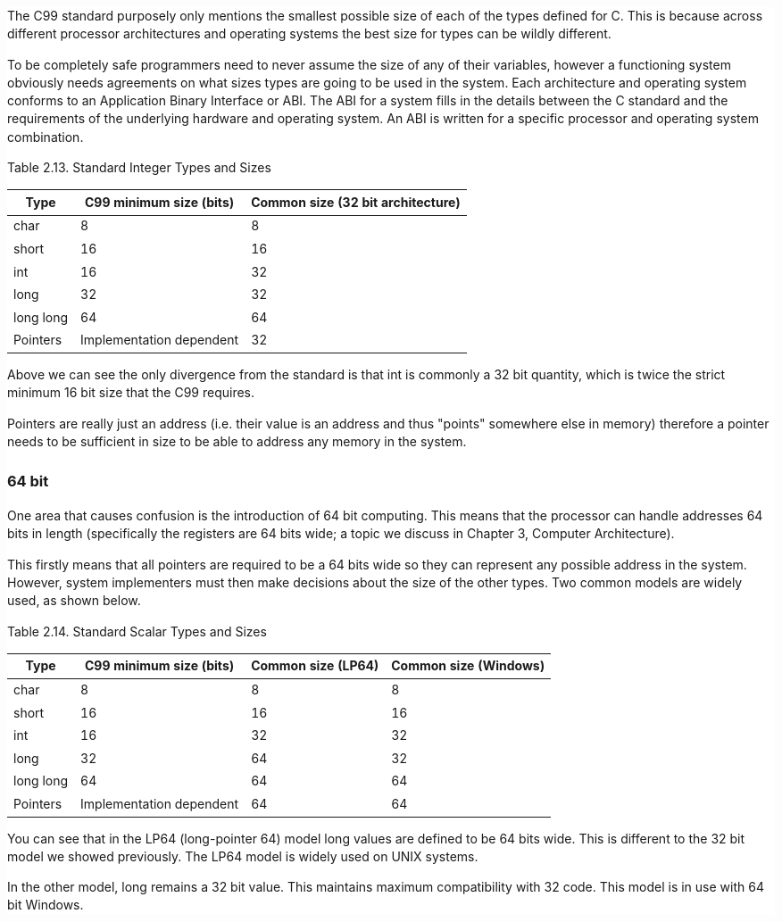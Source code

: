 The C99 standard purposely only mentions the smallest possible size of each of the types defined for C. This is because across different processor architectures and operating systems the best size for types can be wildly different.

To be completely safe programmers need to never assume the size of any of their variables, however a functioning system obviously needs agreements on what sizes types are going to be used in the system. Each architecture and operating system conforms to an Application Binary Interface or ABI. The ABI for a system fills in the details between the C standard and the requirements of the underlying hardware and operating system. An ABI is written for a specific processor and operating system combination.

Table 2.13. Standard Integer Types and Sizes

Type | C99 minimum size (bits) | Common size (32 bit architecture)
-----|---|-------
char | 8 | 8
short | 16 | 16
int | 16 | 32
long | 32 | 32
long long | 64 | 64
Pointers | Implementation dependent | 32

Above we can see the only divergence from the standard is that int is commonly a 32 bit quantity, which is twice the strict minimum 16 bit size that the C99 requires.

Pointers are really just an address (i.e. their value is an address and thus "points" somewhere else in memory) therefore a pointer needs to be sufficient in size to be able to address any memory in the system.

### 64 bit

One area that causes confusion is the introduction of 64 bit computing. This means that the processor can handle addresses 64 bits in length (specifically the registers are 64 bits wide; a topic we discuss in Chapter 3, Computer Architecture).

This firstly means that all pointers are required to be a 64 bits wide so they can represent any possible address in the system. However, system implementers must then make decisions about the size of the other types. Two common models are widely used, as shown below.

Table 2.14. Standard Scalar Types and Sizes

Type | C99 minimum size (bits) | Common size (LP64) | Common size (Windows)
-----|---|---|---
char | 8 | 8 | 8
short | 16 | 16 | 16
int | 16 | 32 | 32
long | 32 | 64 | 32
long long | 64 | 64 | 64
Pointers | Implementation dependent | 64 | 64

You can see that in the LP64 (long-pointer 64) model long values are defined to be 64 bits wide. This is different to the 32 bit model we showed previously. The LP64 model is widely used on UNIX systems.

In the other model, long remains a 32 bit value. This maintains maximum compatibility with 32 code. This model is in use with 64 bit Windows.

